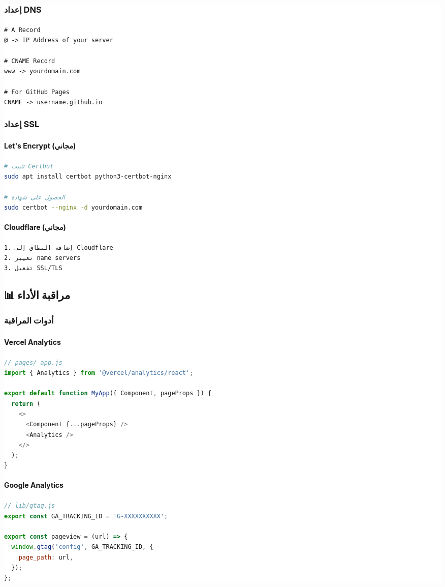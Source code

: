### إعداد DNS
```
# A Record
@ -> IP Address of your server

# CNAME Record
www -> yourdomain.com

# For GitHub Pages
CNAME -> username.github.io
```

### إعداد SSL

#### Let's Encrypt (مجاني)
```bash
# تثبيت Certbot
sudo apt install certbot python3-certbot-nginx

# الحصول على شهادة
sudo certbot --nginx -d yourdomain.com
```

#### Cloudflare (مجاني)
```
1. إضافة النطاق إلى Cloudflare
2. تغيير name servers
3. تفعيل SSL/TLS
```

## 📊 مراقبة الأداء

### أدوات المراقبة

#### Vercel Analytics
```javascript
// pages/_app.js
import { Analytics } from '@vercel/analytics/react';

export default function MyApp({ Component, pageProps }) {
  return (
    <>
      <Component {...pageProps} />
      <Analytics />
    </>
  );
}
```

#### Google Analytics
```javascript
// lib/gtag.js
export const GA_TRACKING_ID = 'G-XXXXXXXXXX';

export const pageview = (url) => {
  window.gtag('config', GA_TRACKING_ID, {
    page_path: url,
  });
};
```
